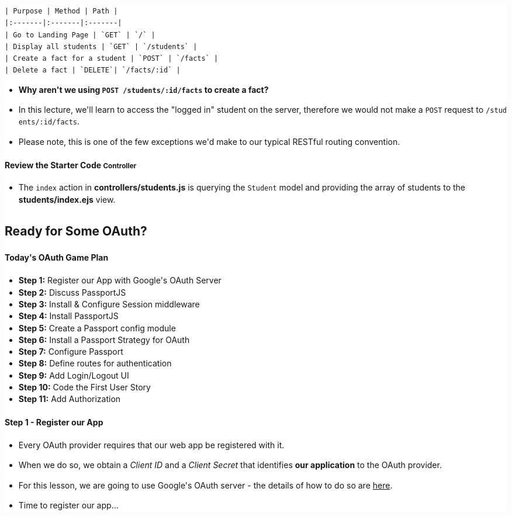 	| Purpose | Method | Path |
	|:-------|:-------|:-------|
	| Go to Landing Page | `GET` | `/` |
	| Display all students | `GET` | `/students` |
	| Create a fact for a student | `POST` | `/facts` |
	| Delete a fact | `DELETE`| `/facts/:id` |

- **Why aren't we using `POST /students/:id/facts` to create a fact?**


- In this lecture, we'll learn to access the "logged in" student on the server, therefore we would not make a `POST` request to `/students/:id/facts`.
  
- Please note, this is one of the few exceptions we'd make to our typical RESTful routing convention.



#### Review the Starter Code <small>Controller</small>


- The `index` action in **controllers/students.js** is querying the `Student` model and providing the array of students to the **students/index.ejs** view.


## Ready for Some OAuth?


#### Today's OAuth Game Plan


- **Step 1:** Register our App with Google's OAuth Server
- **Step 2:** Discuss PassportJS
- **Step 3:** Install & Configure Session middleware
- **Step 4:** Install PassportJS
- **Step 5:** Create a Passport config module
- **Step 6:** Install a Passport Strategy for OAuth
- **Step 7:** Configure Passport
- **Step 8:** Define routes for authentication
- **Step 9:** Add Login/Logout UI
- **Step 10:** Code the First User Story
- **Step 11:** Add Authorization


#### Step 1 - Register our App


- Every OAuth provider requires that our web app be registered with it.

- When we do so, we obtain a _Client ID_ and a _Client Secret_ that identifies **our application** to the OAuth provider.

- For this lesson, we are going to use Google's OAuth server - the details of how to do so are [here](https://developers.google.com/identity/protocols/OAuth2).

- Time to register our app...
